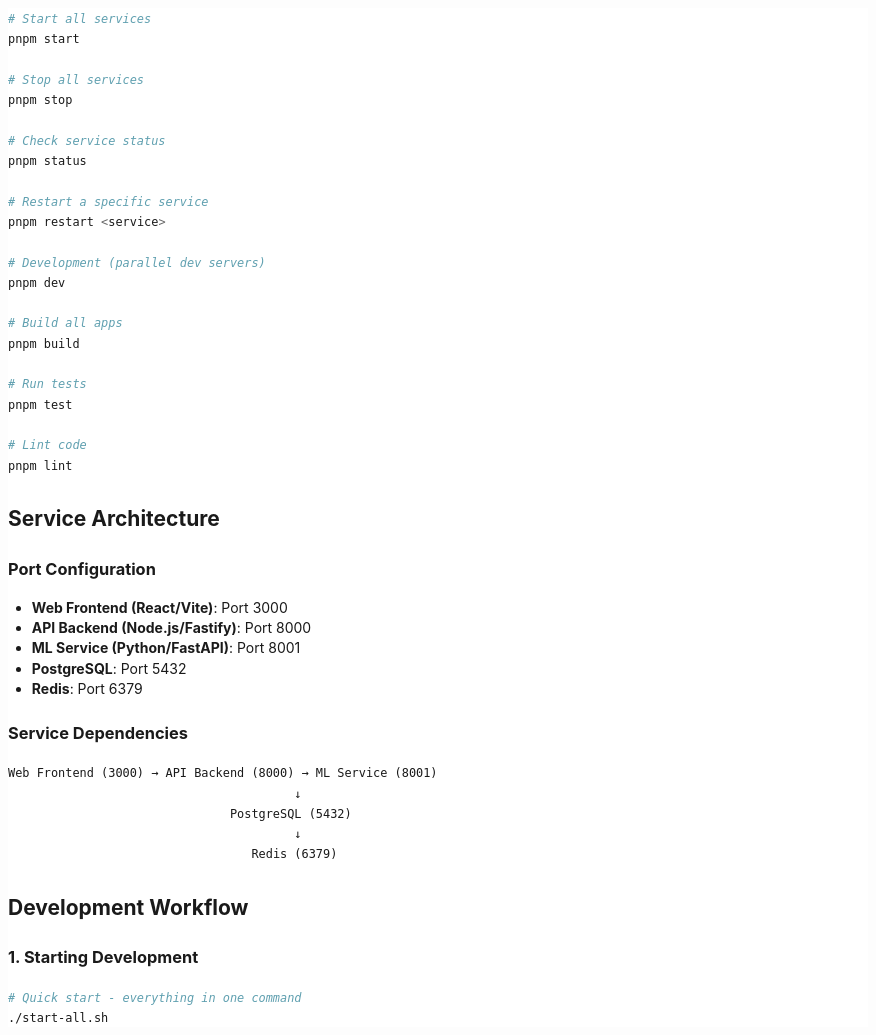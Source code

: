 ```bash
# Start all services
pnpm start

# Stop all services  
pnpm stop

# Check service status
pnpm status

# Restart a specific service
pnpm restart <service>

# Development (parallel dev servers)
pnpm dev

# Build all apps
pnpm build

# Run tests
pnpm test

# Lint code
pnpm lint
```

## Service Architecture

### Port Configuration
- **Web Frontend (React/Vite)**: Port 3000
- **API Backend (Node.js/Fastify)**: Port 8000  
- **ML Service (Python/FastAPI)**: Port 8001
- **PostgreSQL**: Port 5432
- **Redis**: Port 6379

### Service Dependencies
```
Web Frontend (3000) → API Backend (8000) → ML Service (8001)
                                        ↓
                               PostgreSQL (5432)
                                        ↓  
                                  Redis (6379)
```

## Development Workflow

### 1. Starting Development

```bash
# Quick start - everything in one command
./start-all.sh
```
